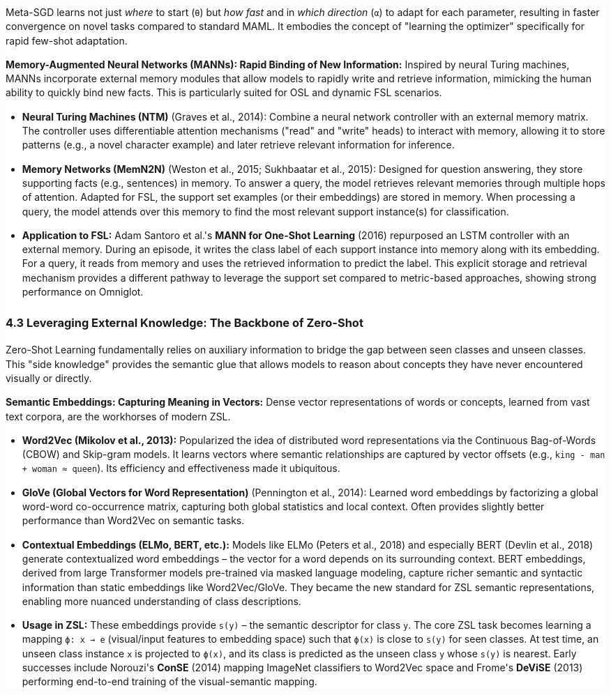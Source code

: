 Meta-SGD learns not just *where* to start (`θ`) but *how fast* and in *which direction* (`α`) to adapt for each parameter, resulting in faster convergence on novel tasks compared to standard MAML. It embodies the concept of "learning the optimizer" specifically for rapid few-shot adaptation.

**Memory-Augmented Neural Networks (MANNs): Rapid Binding of New Information:** Inspired by neural Turing machines, MANNs incorporate external memory modules that allow models to rapidly write and retrieve information, mimicking the human ability to quickly bind new facts. This is particularly suited for OSL and dynamic FSL scenarios.

*   **Neural Turing Machines (NTM)** (Graves et al., 2014): Combine a neural network controller with an external memory matrix. The controller uses differentiable attention mechanisms ("read" and "write" heads) to interact with memory, allowing it to store patterns (e.g., a novel character example) and later retrieve relevant information for inference.

*   **Memory Networks (MemN2N)** (Weston et al., 2015; Sukhbaatar et al., 2015): Designed for question answering, they store supporting facts (e.g., sentences) in memory. To answer a query, the model retrieves relevant memories through multiple hops of attention. Adapted for FSL, the support set examples (or their embeddings) are stored in memory. When processing a query, the model attends over this memory to find the most relevant support instance(s) for classification.

*   **Application to FSL:** Adam Santoro et al.'s **MANN for One-Shot Learning** (2016) repurposed an LSTM controller with an external memory. During an episode, it writes the class label of each support instance into memory along with its embedding. For a query, it reads from memory and uses the retrieved information to predict the label. This explicit storage and retrieval mechanism provides a different pathway to leverage the support set compared to metric-based approaches, showing strong performance on Omniglot.

### 4.3 Leveraging External Knowledge: The Backbone of Zero-Shot

Zero-Shot Learning fundamentally relies on auxiliary information to bridge the gap between seen classes and unseen classes. This "side knowledge" provides the semantic glue that allows models to reason about concepts they have never encountered visually or directly.

**Semantic Embeddings: Capturing Meaning in Vectors:** Dense vector representations of words or concepts, learned from vast text corpora, are the workhorses of modern ZSL.

*   **Word2Vec (Mikolov et al., 2013):** Popularized the idea of distributed word representations via the Continuous Bag-of-Words (CBOW) and Skip-gram models. It learns vectors where semantic relationships are captured by vector offsets (e.g., `king - man + woman ≈ queen`). Its efficiency and effectiveness made it ubiquitous.

*   **GloVe (Global Vectors for Word Representation)** (Pennington et al., 2014): Learned word embeddings by factorizing a global word-word co-occurrence matrix, capturing both global statistics and local context. Often provides slightly better performance than Word2Vec on semantic tasks.

*   **Contextual Embeddings (ELMo, BERT, etc.):** Models like ELMo (Peters et al., 2018) and especially BERT (Devlin et al., 2018) generate contextualized word embeddings – the vector for a word depends on its surrounding context. BERT embeddings, derived from large Transformer models pre-trained via masked language modeling, capture richer semantic and syntactic information than static embeddings like Word2Vec/GloVe. They became the new standard for ZSL semantic representations, enabling more nuanced understanding of class descriptions.

*   **Usage in ZSL:** These embeddings provide `s(y)` – the semantic descriptor for class `y`. The core ZSL task becomes learning a mapping `ϕ: x → e` (visual/input features to embedding space) such that `ϕ(x)` is close to `s(y)` for seen classes. At test time, an unseen class instance `x` is projected to `ϕ(x)`, and its class is predicted as the unseen class `y` whose `s(y)` is nearest. Early successes include Norouzi's **ConSE** (2014) mapping ImageNet classifiers to Word2Vec space and Frome's **DeViSE** (2013) performing end-to-end training of the visual-semantic mapping.
